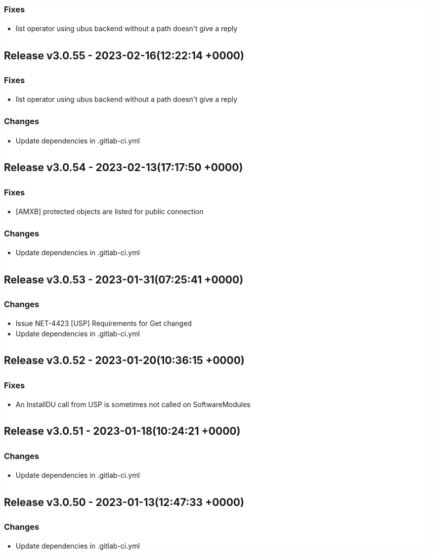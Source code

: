 ### Fixes

- list operator using ubus backend without a path doesn't give a reply

## Release v3.0.55 - 2023-02-16(12:22:14 +0000)

### Fixes

- list operator using ubus backend without a path doesn't give a reply

### Changes

- Update dependencies in .gitlab-ci.yml

## Release v3.0.54 - 2023-02-13(17:17:50 +0000)

### Fixes

- [AMXB] protected objects are listed for public connection

### Changes

- Update dependencies in .gitlab-ci.yml

## Release v3.0.53 - 2023-01-31(07:25:41 +0000)

### Changes

- Issue NET-4423 [USP] Requirements for Get changed
- Update dependencies in .gitlab-ci.yml

## Release v3.0.52 - 2023-01-20(10:36:15 +0000)

### Fixes

- An InstallDU call from USP is sometimes not called on SoftwareModules

## Release v3.0.51 - 2023-01-18(10:24:21 +0000)

### Changes

- Update dependencies in .gitlab-ci.yml

## Release v3.0.50 - 2023-01-13(12:47:33 +0000)

### Changes

- Update dependencies in .gitlab-ci.yml
